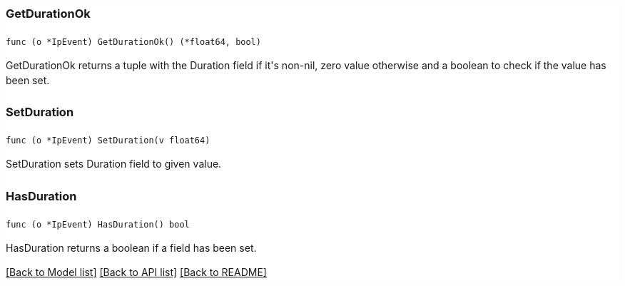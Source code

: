 ### GetDurationOk

`func (o *IpEvent) GetDurationOk() (*float64, bool)`

GetDurationOk returns a tuple with the Duration field if it's non-nil, zero value otherwise
and a boolean to check if the value has been set.

### SetDuration

`func (o *IpEvent) SetDuration(v float64)`

SetDuration sets Duration field to given value.

### HasDuration

`func (o *IpEvent) HasDuration() bool`

HasDuration returns a boolean if a field has been set.


[[Back to Model list]](../README.md#documentation-for-models) [[Back to API list]](../README.md#documentation-for-api-endpoints) [[Back to README]](../README.md)


